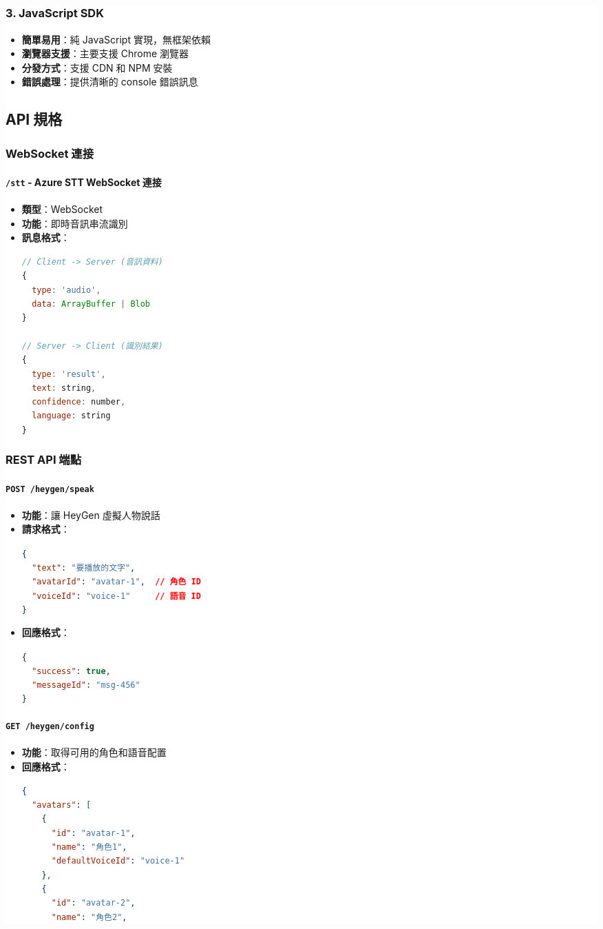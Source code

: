 ### 3. JavaScript SDK
- **簡單易用**：純 JavaScript 實現，無框架依賴
- **瀏覽器支援**：主要支援 Chrome 瀏覽器
- **分發方式**：支援 CDN 和 NPM 安裝
- **錯誤處理**：提供清晰的 console 錯誤訊息

## API 規格

### WebSocket 連接
#### `/stt` - Azure STT WebSocket 連接
- **類型**：WebSocket
- **功能**：即時音訊串流識別
- **訊息格式**：
  ```javascript
  // Client -> Server (音訊資料)
  {
    type: 'audio',
    data: ArrayBuffer | Blob
  }
  
  // Server -> Client (識別結果)
  {
    type: 'result',
    text: string,
    confidence: number,
    language: string
  }
  ```

### REST API 端點

#### `POST /heygen/speak`
- **功能**：讓 HeyGen 虛擬人物說話
- **請求格式**：
  ```json
  {
    "text": "要播放的文字",
    "avatarId": "avatar-1",  // 角色 ID
    "voiceId": "voice-1"     // 語音 ID
  }
  ```
- **回應格式**：
  ```json
  {
    "success": true,
    "messageId": "msg-456"
  }
  ```

#### `GET /heygen/config`
- **功能**：取得可用的角色和語音配置
- **回應格式**：
  ```json
  {
    "avatars": [
      {
        "id": "avatar-1",
        "name": "角色1",
        "defaultVoiceId": "voice-1"
      },
      {
        "id": "avatar-2",
        "name": "角色2",
  ```